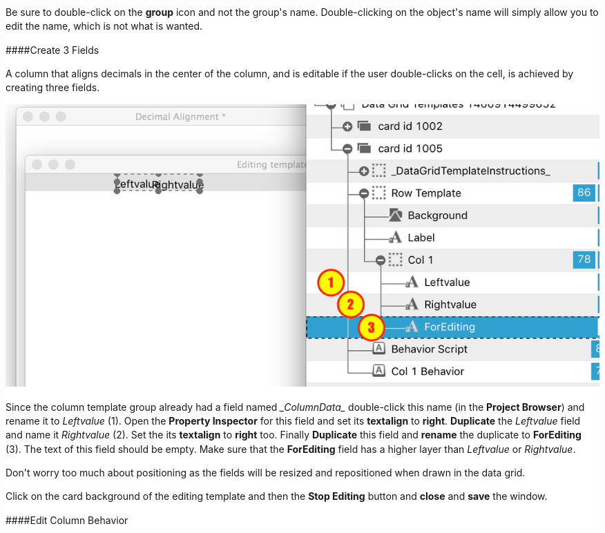 Be sure to double-click on the **group** icon and not the group's name. Double-clicking on
the object's name will simply allow you to edit the name, which is not what is wanted.

####Create 3 Fields

A column that aligns decimals in the center of the column, and is
editable if the user double-clicks on the cell, is achieved by creating
three fields.

![](images/media_1240457498750_display.png)

Since the column template group already had a field named
*\_ColumnData_* double-click this name (in the **Project Browser**) and rename
it to *Leftvalue* (1). Open the **Property Inspector** for this field and set its
**textalign** to **right**. **Duplicate** the *Leftvalue* field and name it *Rightvalue* (2).
Set the its **textalign** to **right** too. Finally **Duplicate** this
field and **rename** the duplicate to **ForEditing** (3). The text of
this field should be empty. Make sure that the **ForEditing** field has a
higher layer than *Leftvalue* or *Rightvalue*.

Don't worry too much about positioning as the fields will be resized and
repositioned when drawn in the data grid.

Click on the card background of the editing template and then the **Stop Editing** button
and **close** and **save** the window.

####Edit Column Behavior
